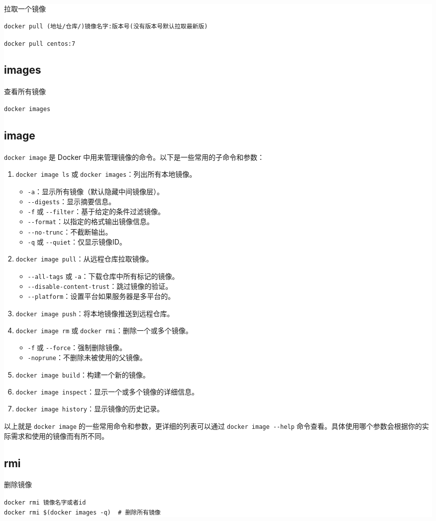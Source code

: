 拉取一个镜像

```shell
docker pull (地址/仓库/)镜像名字:版本号(没有版本号默认拉取最新版)
```

```
docker pull centos:7
```

## images

查看所有镜像 

```
docker images
```

## image

`docker image` 是 Docker 中用来管理镜像的命令。以下是一些常用的子命令和参数：

1. `docker image ls` 或 `docker images`：列出所有本地镜像。
   - `-a`：显示所有镜像（默认隐藏中间镜像层）。
   - `--digests`：显示摘要信息。
   - `-f` 或 `--filter`：基于给定的条件过滤镜像。
   - `--format`：以指定的格式输出镜像信息。
   - `--no-trunc`：不截断输出。
   - `-q` 或 `--quiet`：仅显示镜像ID。

2. `docker image pull`：从远程仓库拉取镜像。
   - `--all-tags` 或 `-a`：下载仓库中所有标记的镜像。
   - `--disable-content-trust`：跳过镜像的验证。
   - `--platform`：设置平台如果服务器是多平台的。

3. `docker image push`：将本地镜像推送到远程仓库。

4. `docker image rm` 或 `docker rmi`：删除一个或多个镜像。
   - `-f` 或 `--force`：强制删除镜像。
   - `-noprune`：不删除未被使用的父镜像。

5. `docker image build`：构建一个新的镜像。

6. `docker image inspect`：显示一个或多个镜像的详细信息。

7. `docker image history`：显示镜像的历史记录。

以上就是 `docker image` 的一些常用命令和参数，更详细的列表可以通过 `docker image --help` 命令查看。具体使用哪个参数会根据你的实际需求和使用的镜像而有所不同。

## rmi

删除镜像

```shell
docker rmi 镜像名字或者id
docker rmi $(docker images -q)  # 删除所有镜像
```
